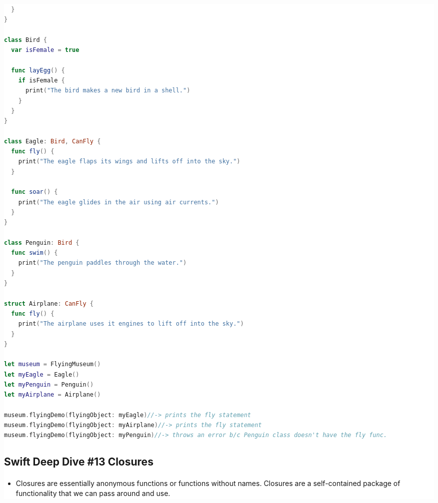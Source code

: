 ```swift
  }
}

class Bird {
  var isFemale = true

  func layEgg() {
    if isFemale {
      print("The bird makes a new bird in a shell.")
    }
  }
}

class Eagle: Bird, CanFly {
  func fly() {
    print("The eagle flaps its wings and lifts off into the sky.")
  }

  func soar() {
    print("The eagle glides in the air using air currents.")
  }
}

class Penguin: Bird {
  func swim() {
    print("The penguin paddles through the water.")
  }
}

struct Airplane: CanFly {
  func fly() {
    print("The airplane uses it engines to lift off into the sky.")
  }
}

let museum = FlyingMuseum()
let myEagle = Eagle()
let myPenguin = Penguin()
let myAirplane = Airplane()

museum.flyingDemo(flyingObject: myEagle)//-> prints the fly statement
museum.flyingDemo(flyingObject: myAirplane)//-> prints the fly statement
museum.flyingDemo(flyingObject: myPenguin)//-> throws an error b/c Penguin class doesn't have the fly func.
```

## Swift Deep Dive #13 Closures

- Closures are essentially anonymous functions or functions without names.  Closures are a self-contained package of functionality that we can pass around and use.
